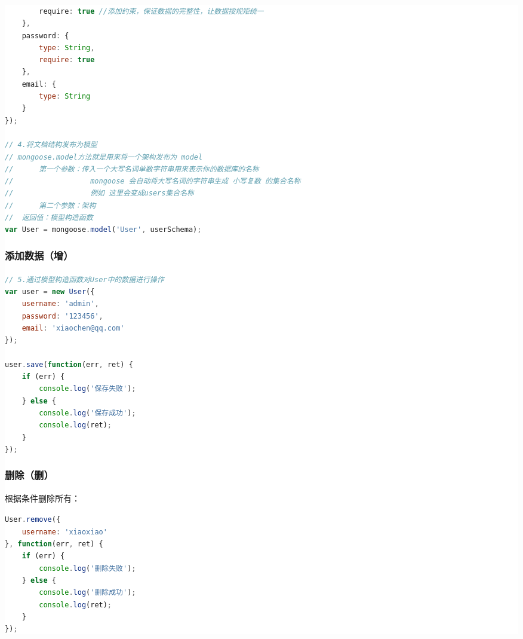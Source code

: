 ```javascript
		require: true //添加约束，保证数据的完整性，让数据按规矩统一
	},
	password: {
		type: String,
		require: true
	},
	email: {
		type: String
	}
});

// 4.将文档结构发布为模型
// mongoose.model方法就是用来将一个架构发布为 model
// 		第一个参数：传入一个大写名词单数字符串用来表示你的数据库的名称
// 					mongoose 会自动将大写名词的字符串生成 小写复数 的集合名称
// 					例如 这里会变成users集合名称
// 		第二个参数：架构
// 	返回值：模型构造函数
var User = mongoose.model('User', userSchema);
```

### 添加数据（增）

```javascript
// 5.通过模型构造函数对User中的数据进行操作
var user = new User({
	username: 'admin',
	password: '123456',
	email: 'xiaochen@qq.com'
});

user.save(function(err, ret) {
	if (err) {
		console.log('保存失败');
	} else {
		console.log('保存成功');
		console.log(ret);
	}
});
```

### 删除（删）

根据条件删除所有：

```javascript
User.remove({
	username: 'xiaoxiao'
}, function(err, ret) {
	if (err) {
		console.log('删除失败');
	} else {
		console.log('删除成功');
		console.log(ret);
	}
});
```
